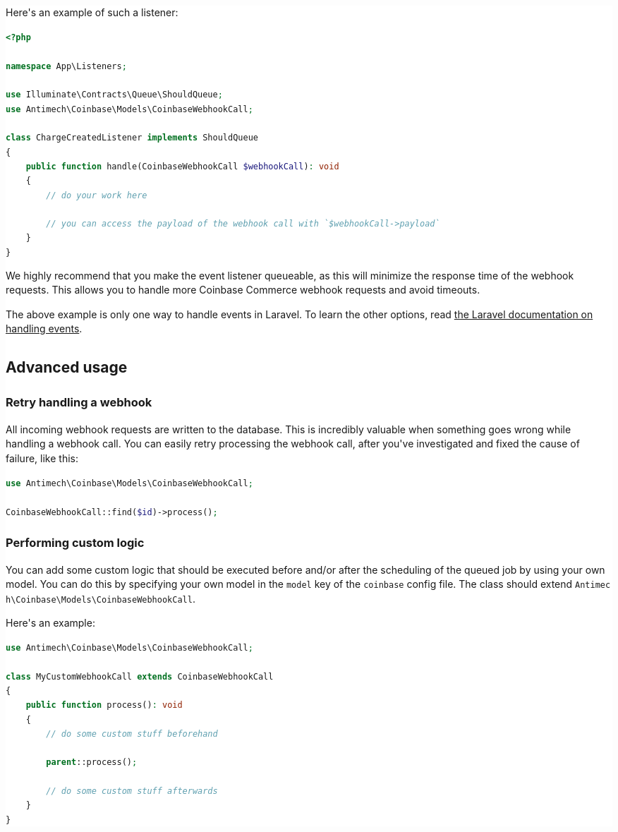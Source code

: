Here's an example of such a listener:

```php
<?php

namespace App\Listeners;

use Illuminate\Contracts\Queue\ShouldQueue;
use Antimech\Coinbase\Models\CoinbaseWebhookCall;

class ChargeCreatedListener implements ShouldQueue
{
    public function handle(CoinbaseWebhookCall $webhookCall): void
    {
        // do your work here

        // you can access the payload of the webhook call with `$webhookCall->payload`
    }   
}
```

We highly recommend that you make the event listener queueable, as this will minimize the response time of the webhook requests. This allows you to handle more Coinbase Commerce webhook requests and avoid timeouts.

The above example is only one way to handle events in Laravel. To learn the other options, read [the Laravel documentation on handling events](https://laravel.com/docs/10.x/events). 

## Advanced usage

### Retry handling a webhook

All incoming webhook requests are written to the database. This is incredibly valuable when something goes wrong while handling a webhook call. You can easily retry processing the webhook call, after you've investigated and fixed the cause of failure, like this:

```php
use Antimech\Coinbase\Models\CoinbaseWebhookCall;

CoinbaseWebhookCall::find($id)->process();
```

### Performing custom logic

You can add some custom logic that should be executed before and/or after the scheduling of the queued job by using your own model. You can do this by specifying your own model in the `model` key of the `coinbase` config file. The class should extend `Antimech\Coinbase\Models\CoinbaseWebhookCall`.

Here's an example:

```php
use Antimech\Coinbase\Models\CoinbaseWebhookCall;

class MyCustomWebhookCall extends CoinbaseWebhookCall
{
    public function process(): void
    {
        // do some custom stuff beforehand
        
        parent::process();
        
        // do some custom stuff afterwards
    }
}
```

